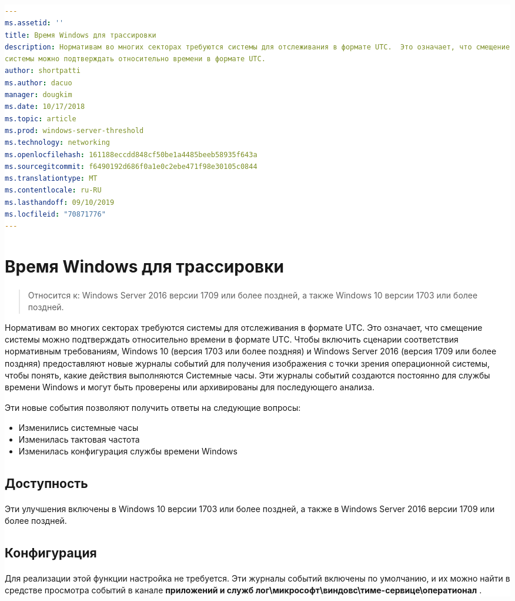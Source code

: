 ```yaml
---
ms.assetid: ''
title: Время Windows для трассировки
description: Нормативам во многих секторах требуются системы для отслеживания в формате UTC.  Это означает, что смещение системы можно подтверждать относительно времени в формате UTC.
author: shortpatti
ms.author: dacuo
manager: dougkim
ms.date: 10/17/2018
ms.topic: article
ms.prod: windows-server-threshold
ms.technology: networking
ms.openlocfilehash: 161188eccdd848cf50be1a4485beeb58935f643a
ms.sourcegitcommit: f6490192d686f0a1e0c2ebe471f98e30105c0844
ms.translationtype: MT
ms.contentlocale: ru-RU
ms.lasthandoff: 09/10/2019
ms.locfileid: "70871776"
---
```

# <a name="windows-time-for-traceability"></a>Время Windows для трассировки
>Относится к: Windows Server 2016 версии 1709 или более поздней, а также Windows 10 версии 1703 или более поздней.


Нормативам во многих секторах требуются системы для отслеживания в формате UTC.  Это означает, что смещение системы можно подтверждать относительно времени в формате UTC.  Чтобы включить сценарии соответствия нормативным требованиям, Windows 10 (версия 1703 или более поздняя) и Windows Server 2016 (версия 1709 или более поздняя) предоставляют новые журналы событий для получения изображения с точки зрения операционной системы, чтобы понять, какие действия выполняются Системные часы.  Эти журналы событий создаются постоянно для службы времени Windows и могут быть проверены или архивированы для последующего анализа.

Эти новые события позволяют получить ответы на следующие вопросы:

* Изменились системные часы
* Изменилась тактовая частота
* Изменилась конфигурация службы времени Windows

## <a name="availability"></a>Доступность

Эти улучшения включены в Windows 10 версии 1703 или более поздней, а также в Windows Server 2016 версии 1709 или более поздней.

## <a name="configuration"></a>Конфигурация

Для реализации этой функции настройка не требуется.  Эти журналы событий включены по умолчанию, и их можно найти в средстве просмотра событий в канале **приложений и служб лог\микрософт\виндовс\тиме-сервице\оператионал** .
